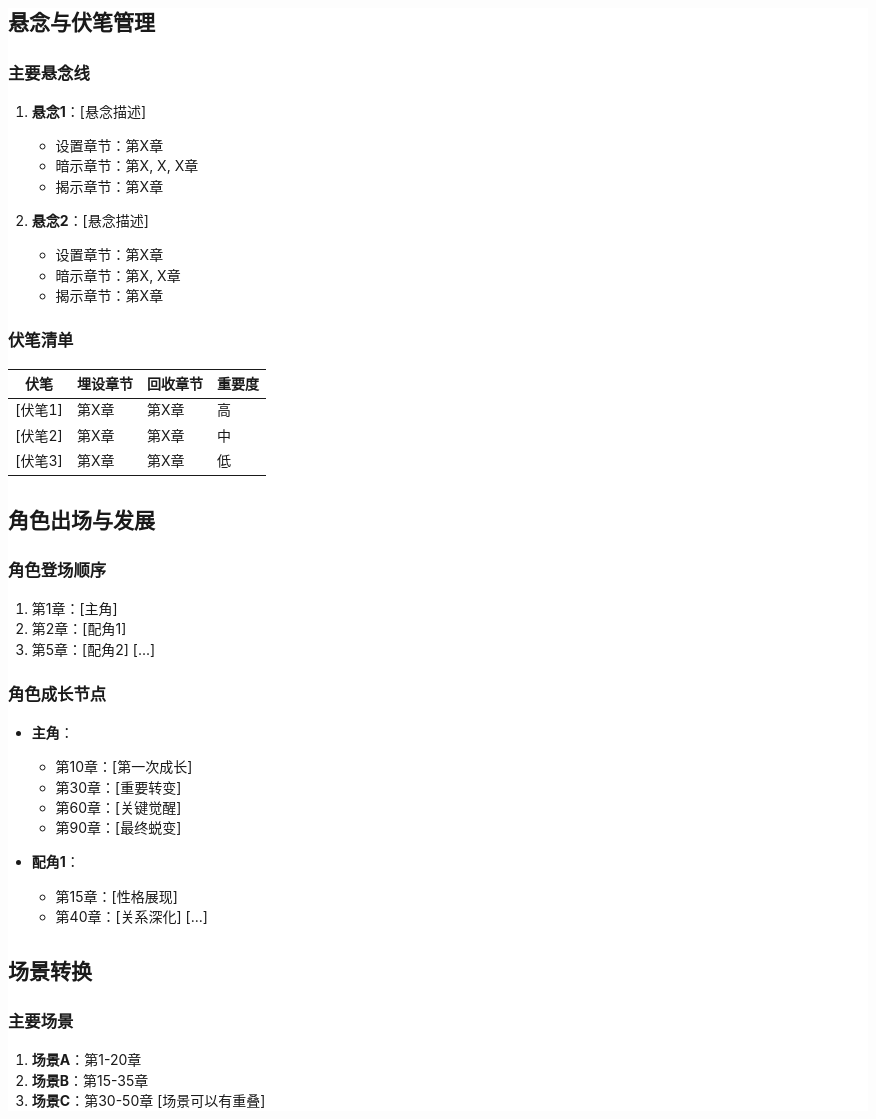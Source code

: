 ## 悬念与伏笔管理

### 主要悬念线
1. **悬念1**：[悬念描述]
   - 设置章节：第X章
   - 暗示章节：第X, X, X章
   - 揭示章节：第X章

2. **悬念2**：[悬念描述]
   - 设置章节：第X章
   - 暗示章节：第X, X章
   - 揭示章节：第X章

### 伏笔清单
| 伏笔 | 埋设章节 | 回收章节 | 重要度 |
|------|----------|----------|--------|
| [伏笔1] | 第X章 | 第X章 | 高 |
| [伏笔2] | 第X章 | 第X章 | 中 |
| [伏笔3] | 第X章 | 第X章 | 低 |

## 角色出场与发展

### 角色登场顺序
1. 第1章：[主角]
2. 第2章：[配角1]
3. 第5章：[配角2]
[...]

### 角色成长节点
- **主角**：
  - 第10章：[第一次成长]
  - 第30章：[重要转变]
  - 第60章：[关键觉醒]
  - 第90章：[最终蜕变]

- **配角1**：
  - 第15章：[性格展现]
  - 第40章：[关系深化]
  [...]

## 场景转换

### 主要场景
1. **场景A**：第1-20章
2. **场景B**：第15-35章
3. **场景C**：第30-50章
[场景可以有重叠]

